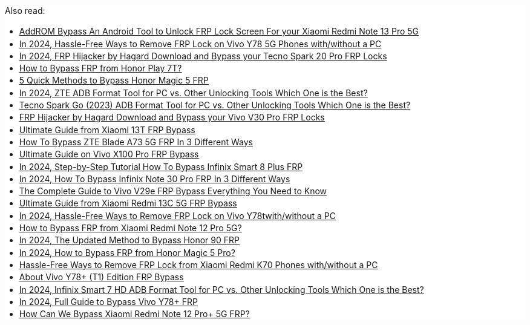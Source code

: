 
<span class="atpl-alsoreadstyle">Also read:</span>
<div><ul>
<li><a href="https://bypass-frp.techidaily.com/addrom-bypass-an-android-tool-to-unlock-frp-lock-screen-for-your-xiaomi-redmi-note-13-pro-5g-by-drfone-android/"><u>AddROM Bypass An Android Tool to Unlock FRP Lock Screen For your Xiaomi Redmi Note 13 Pro 5G</u></a></li>
<li><a href="https://bypass-frp.techidaily.com/in-2024-hassle-free-ways-to-remove-frp-lock-on-vivo-y78-5g-phones-withwithout-a-pc-by-drfone-android/"><u>In 2024, Hassle-Free Ways to Remove FRP Lock on Vivo Y78 5G Phones with/without a PC</u></a></li>
<li><a href="https://bypass-frp.techidaily.com/in-2024-frp-hijacker-by-hagard-download-and-bypass-your-tecno-spark-20-pro-frp-locks-by-drfone-android/"><u>In 2024, FRP Hijacker by Hagard Download and Bypass your Tecno Spark 20 Pro FRP Locks</u></a></li>
<li><a href="https://bypass-frp.techidaily.com/how-to-bypass-frp-from-honor-play-7t-by-drfone-android/"><u>How to Bypass FRP from Honor Play 7T?</u></a></li>
<li><a href="https://bypass-frp.techidaily.com/5-quick-methods-to-bypass-honor-magic-5-frp-by-drfone-android/"><u>5 Quick Methods to Bypass Honor Magic 5 FRP</u></a></li>
<li><a href="https://bypass-frp.techidaily.com/in-2024-zte-adb-format-tool-for-pc-vs-other-unlocking-tools-which-one-is-the-best-by-drfone-android/"><u>In 2024, ZTE ADB Format Tool for PC vs. Other Unlocking Tools Which One is the Best?</u></a></li>
<li><a href="https://bypass-frp.techidaily.com/tecno-spark-go-2023-adb-format-tool-for-pc-vs-other-unlocking-tools-which-one-is-the-best-by-drfone-android/"><u>Tecno Spark Go (2023) ADB Format Tool for PC vs. Other Unlocking Tools Which One is the Best?</u></a></li>
<li><a href="https://bypass-frp.techidaily.com/frp-hijacker-by-hagard-download-and-bypass-your-vivo-v30-pro-frp-locks-by-drfone-android/"><u>FRP Hijacker by Hagard Download and Bypass your Vivo V30 Pro FRP Locks</u></a></li>
<li><a href="https://bypass-frp.techidaily.com/ultimate-guide-from-xiaomi-13t-frp-bypass-by-drfone-android/"><u>Ultimate Guide from Xiaomi 13T FRP Bypass</u></a></li>
<li><a href="https://bypass-frp.techidaily.com/how-to-bypass-zte-blade-a73-5g-frp-in-3-different-ways-by-drfone-android/"><u>How To Bypass ZTE Blade A73 5G FRP In 3 Different Ways</u></a></li>
<li><a href="https://bypass-frp.techidaily.com/ultimate-guide-on-vivo-x100-pro-frp-bypass-by-drfone-android/"><u>Ultimate Guide on Vivo X100 Pro FRP Bypass</u></a></li>
<li><a href="https://bypass-frp.techidaily.com/in-2024-step-by-step-tutorial-how-to-bypass-infinix-smart-8-plus-frp-by-drfone-android/"><u>In 2024, Step-by-Step Tutorial How To Bypass Infinix Smart 8 Plus FRP</u></a></li>
<li><a href="https://bypass-frp.techidaily.com/in-2024-how-to-bypass-infinix-note-30-pro-frp-in-3-different-ways-by-drfone-android/"><u>In 2024, How To Bypass Infinix Note 30 Pro FRP In 3 Different Ways</u></a></li>
<li><a href="https://bypass-frp.techidaily.com/the-complete-guide-to-vivo-v29e-frp-bypass-everything-you-need-to-know-by-drfone-android/"><u>The Complete Guide to Vivo V29e FRP Bypass Everything You Need to Know</u></a></li>
<li><a href="https://bypass-frp.techidaily.com/ultimate-guide-from-xiaomi-redmi-13c-5g-frp-bypass-by-drfone-android/"><u>Ultimate Guide from Xiaomi Redmi 13C 5G FRP Bypass</u></a></li>
<li><a href="https://bypass-frp.techidaily.com/in-2024-hassle-free-ways-to-remove-frp-lock-on-vivo-y78twithwithout-a-pc-by-drfone-android/"><u>In 2024, Hassle-Free Ways to Remove FRP Lock on Vivo Y78twith/without a PC</u></a></li>
<li><a href="https://bypass-frp.techidaily.com/how-to-bypass-frp-from-xiaomi-redmi-note-12-pro-5g-by-drfone-android/"><u>How to Bypass FRP from Xiaomi Redmi Note 12 Pro 5G?</u></a></li>
<li><a href="https://bypass-frp.techidaily.com/in-2024-the-updated-method-to-bypass-honor-90-frp-by-drfone-android/"><u>In 2024, The Updated Method to Bypass Honor 90 FRP</u></a></li>
<li><a href="https://bypass-frp.techidaily.com/in-2024-how-to-bypass-frp-from-honor-magic-5-pro-by-drfone-android/"><u>In 2024, How to Bypass FRP from Honor Magic 5 Pro?</u></a></li>
<li><a href="https://bypass-frp.techidaily.com/hassle-free-ways-to-remove-frp-lock-from-xiaomi-redmi-k70-phones-withwithout-a-pc-by-drfone-android/"><u>Hassle-Free Ways to Remove FRP Lock from Xiaomi Redmi K70 Phones with/without a PC</u></a></li>
<li><a href="https://bypass-frp.techidaily.com/about-vivo-y78plus-t1-edition-frp-bypass-by-drfone-android/"><u>About Vivo Y78+ (T1) Edition FRP Bypass</u></a></li>
<li><a href="https://bypass-frp.techidaily.com/in-2024-infinix-smart-7-hd-adb-format-tool-for-pc-vs-other-unlocking-tools-which-one-is-the-best-by-drfone-android/"><u>In 2024, Infinix Smart 7 HD ADB Format Tool for PC vs. Other Unlocking Tools Which One is the Best?</u></a></li>
<li><a href="https://bypass-frp.techidaily.com/in-2024-full-guide-to-bypass-vivo-y78plus-frp-by-drfone-android/"><u>In 2024, Full Guide to Bypass Vivo Y78+ FRP</u></a></li>
<li><a href="https://bypass-frp.techidaily.com/how-can-we-bypass-xiaomi-redmi-note-12-proplus-5g-frp-by-drfone-android/"><u>How Can We Bypass Xiaomi Redmi Note 12 Pro+ 5G FRP?</u></a></li>